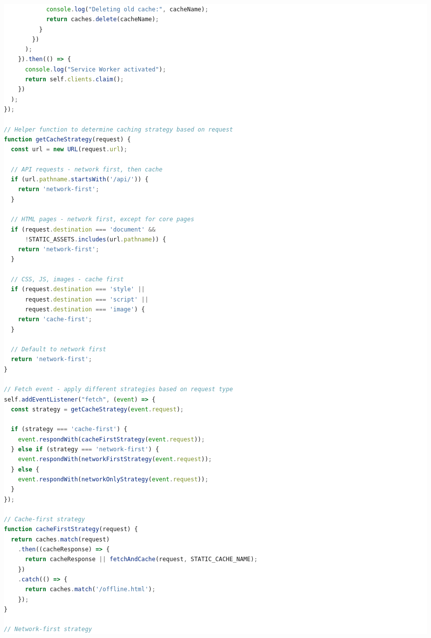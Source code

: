 ```javascript
            console.log("Deleting old cache:", cacheName);
            return caches.delete(cacheName);
          }
        })
      );
    }).then(() => {
      console.log("Service Worker activated");
      return self.clients.claim();
    })
  );
});

// Helper function to determine caching strategy based on request
function getCacheStrategy(request) {
  const url = new URL(request.url);
  
  // API requests - network first, then cache
  if (url.pathname.startsWith('/api/')) {
    return 'network-first';
  }
  
  // HTML pages - network first, except for core pages
  if (request.destination === 'document' && 
      !STATIC_ASSETS.includes(url.pathname)) {
    return 'network-first';
  }
  
  // CSS, JS, images - cache first
  if (request.destination === 'style' || 
      request.destination === 'script' || 
      request.destination === 'image') {
    return 'cache-first';
  }
  
  // Default to network first
  return 'network-first';
}

// Fetch event - apply different strategies based on request type
self.addEventListener("fetch", (event) => {
  const strategy = getCacheStrategy(event.request);
  
  if (strategy === 'cache-first') {
    event.respondWith(cacheFirstStrategy(event.request));
  } else if (strategy === 'network-first') {
    event.respondWith(networkFirstStrategy(event.request));
  } else {
    event.respondWith(networkOnlyStrategy(event.request));
  }
});

// Cache-first strategy
function cacheFirstStrategy(request) {
  return caches.match(request)
    .then((cacheResponse) => {
      return cacheResponse || fetchAndCache(request, STATIC_CACHE_NAME);
    })
    .catch(() => {
      return caches.match('/offline.html');
    });
}

// Network-first strategy
```